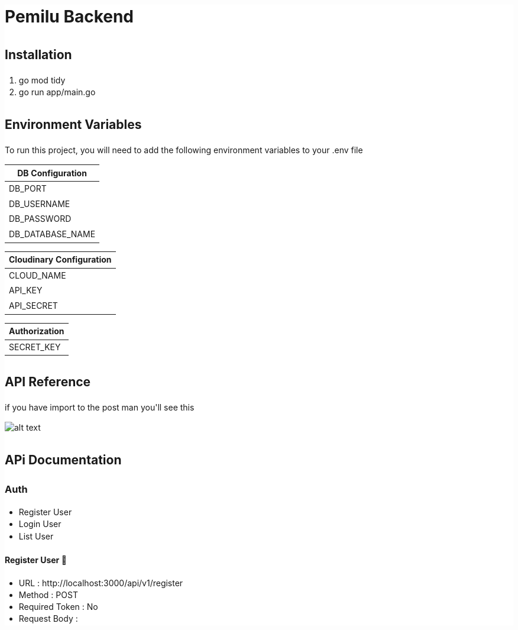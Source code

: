 # Pemilu Backend

## Installation

1. go mod tidy
2. go run app/main.go

## Environment Variables

To run this project, you will need to add the following environment variables to your .env file

| DB Configuration |
| ---------------- |
| DB_PORT          |
| DB_USERNAME      |
| DB_PASSWORD      |
| DB_DATABASE_NAME |

| Cloudinary Configuration |
| ------------------------ |
| CLOUD_NAME               |
| API_KEY                  |
| API_SECRET               |

| Authorization |
| ------------- |
| SECRET_KEY    |

## API Reference

if you have import to the post man you'll see this

![alt text](https://res.cloudinary.com/dp3rsk2xa/image/upload/v1700769955/ivtphz612yfl2yhf2zmc.png)

## APi Documentation

### Auth

- Register User
- Login User
- List User

#### Register User 👤

- URL : http://localhost:3000/api/v1/register
- Method : POST
- Required Token : No
- Request Body :
